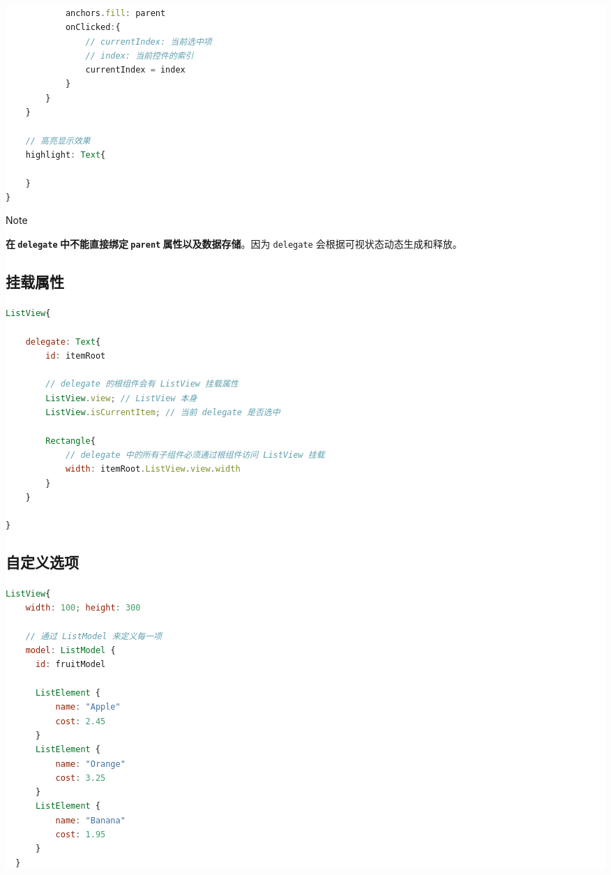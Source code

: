 ```qml
            anchors.fill: parent
            onClicked:{
                // currentIndex: 当前选中项
                // index: 当前控件的索引
                currentIndex = index
            }
        }
    }

    // 高亮显示效果
    highlight: Text{

    }
}
```

>[!note]
> **在 `delegate` 中不能直接绑定 `parent` 属性以及数据存储**。因为 `delegate` 会根据可视状态动态生成和释放。

## 挂载属性

```qml
ListView{

    delegate: Text{
        id: itemRoot

        // delegate 的根组件会有 ListView 挂载属性
        ListView.view; // ListView 本身
        ListView.isCurrentItem; // 当前 delegate 是否选中

        Rectangle{
            // delegate 中的所有子组件必须通过根组件访问 ListView 挂载
            width: itemRoot.ListView.view.width
        }
    }

}
```

## 自定义选项

```qml
ListView{
    width: 100; height: 300

    // 通过 ListModel 来定义每一项
    model: ListModel {
      id: fruitModel

      ListElement {
          name: "Apple"
          cost: 2.45
      }
      ListElement {
          name: "Orange"
          cost: 3.25
      }
      ListElement {
          name: "Banana"
          cost: 1.95
      }
  }

```